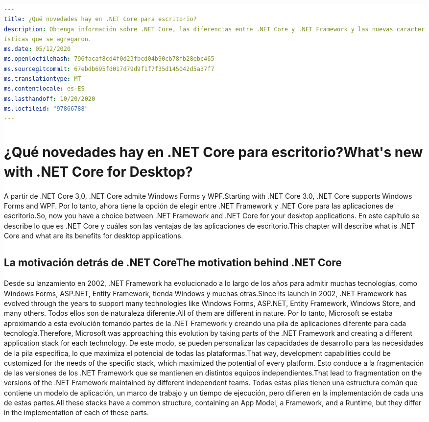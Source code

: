 ```yaml
---
title: ¿Qué novedades hay en .NET Core para escritorio?
description: Obtenga información sobre .NET Core, las diferencias entre .NET Core y .NET Framework y las nuevas características que se agregaron.
ms.date: 05/12/2020
ms.openlocfilehash: 796facaf8cd4f0d23fbcd04b90cb78fb28ebc465
ms.sourcegitcommit: 67ebdb695fd017d79d9f1f7f35d145042d5a37f7
ms.translationtype: MT
ms.contentlocale: es-ES
ms.lasthandoff: 10/20/2020
ms.locfileid: "97866788"
---
```

# <a name="whats-new-with-net-core-for-desktop"></a><span data-ttu-id="61090-103">¿Qué novedades hay en .NET Core para escritorio?</span><span class="sxs-lookup"><span data-stu-id="61090-103">What's new with .NET Core for Desktop?</span></span>

<span data-ttu-id="61090-104">A partir de .NET Core 3,0, .NET Core admite Windows Forms y WPF.</span><span class="sxs-lookup"><span data-stu-id="61090-104">Starting with .NET Core 3.0, .NET Core supports Windows Forms and WPF.</span></span> <span data-ttu-id="61090-105">Por lo tanto, ahora tiene la opción de elegir entre .NET Framework y .NET Core para las aplicaciones de escritorio.</span><span class="sxs-lookup"><span data-stu-id="61090-105">So, now you have a choice between .NET Framework and .NET Core for your desktop applications.</span></span> <span data-ttu-id="61090-106">En este capítulo se describe lo que es .NET Core y cuáles son las ventajas de las aplicaciones de escritorio.</span><span class="sxs-lookup"><span data-stu-id="61090-106">This chapter will describe what is .NET Core and what are its benefits for desktop applications.</span></span>

## <a name="the-motivation-behind-net-core"></a><span data-ttu-id="61090-107">La motivación detrás de .NET Core</span><span class="sxs-lookup"><span data-stu-id="61090-107">The motivation behind .NET Core</span></span>

<span data-ttu-id="61090-108">Desde su lanzamiento en 2002, .NET Framework ha evolucionado a lo largo de los años para admitir muchas tecnologías, como Windows Forms, ASP.NET, Entity Framework, tienda Windows y muchas otras.</span><span class="sxs-lookup"><span data-stu-id="61090-108">Since its launch in 2002, .NET Framework has evolved through the years to support many technologies like Windows Forms, ASP.NET, Entity Framework, Windows Store, and many others.</span></span> <span data-ttu-id="61090-109">Todos ellos son de naturaleza diferente.</span><span class="sxs-lookup"><span data-stu-id="61090-109">All of them are different in nature.</span></span> <span data-ttu-id="61090-110">Por lo tanto, Microsoft se estaba aproximando a esta evolución tomando partes de la .NET Framework y creando una pila de aplicaciones diferente para cada tecnología.</span><span class="sxs-lookup"><span data-stu-id="61090-110">Therefore, Microsoft was approaching this evolution by taking parts of the .NET Framework and creating a different application stack for each technology.</span></span> <span data-ttu-id="61090-111">De este modo, se pueden personalizar las capacidades de desarrollo para las necesidades de la pila específica, lo que maximiza el potencial de todas las plataformas.</span><span class="sxs-lookup"><span data-stu-id="61090-111">That way, development capabilities could be customized for the needs of the specific stack, which maximized the potential of every platform.</span></span> <span data-ttu-id="61090-112">Esto conduce a la fragmentación de las versiones de los .NET Framework que se mantienen en distintos equipos independientes.</span><span class="sxs-lookup"><span data-stu-id="61090-112">That lead to fragmentation on the versions of the .NET Framework maintained by different independent teams.</span></span> <span data-ttu-id="61090-113">Todas estas pilas tienen una estructura común que contiene un modelo de aplicación, un marco de trabajo y un tiempo de ejecución, pero difieren en la implementación de cada una de estas partes.</span><span class="sxs-lookup"><span data-stu-id="61090-113">All these stacks have a common structure, containing an App Model, a Framework, and a Runtime, but they differ in the implementation of each of these parts.</span></span>
